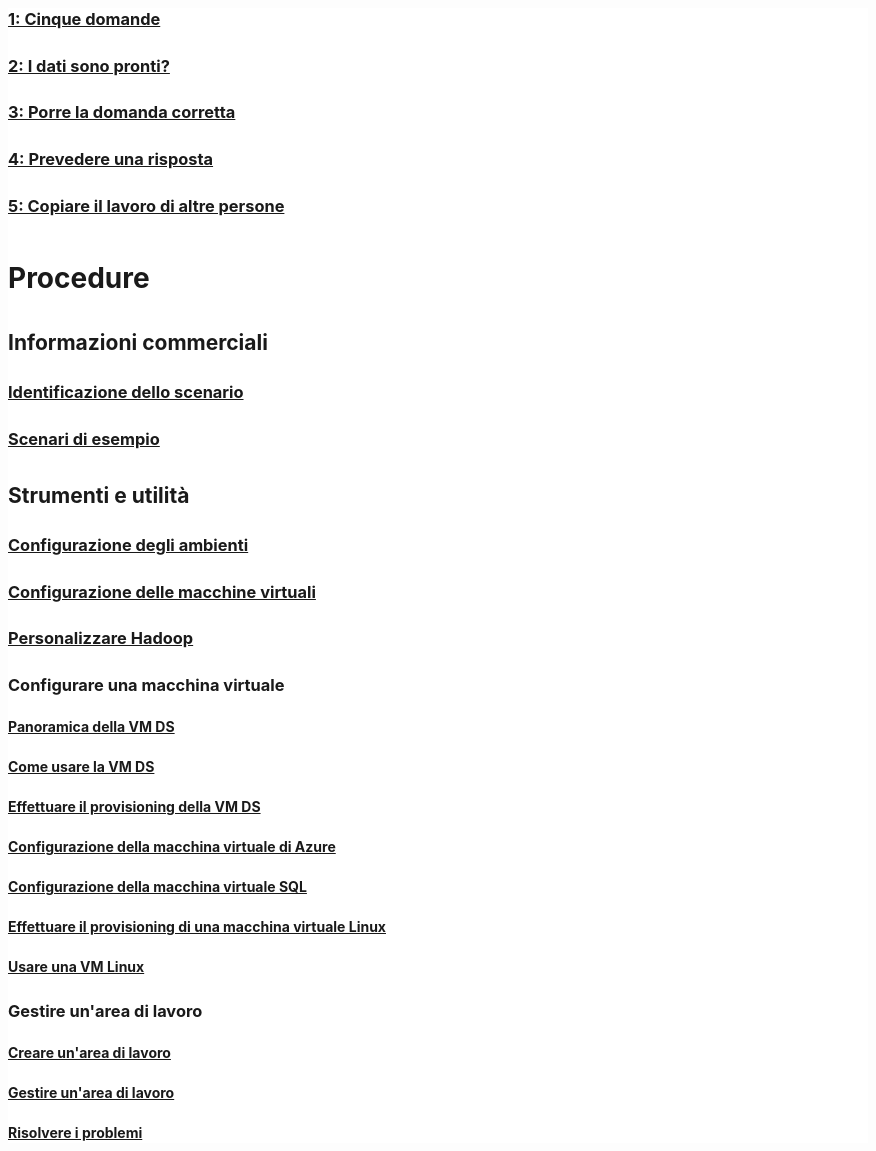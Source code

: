 ### [1: Cinque domande](machine-learning-data-science-for-beginners-the-5-questions-data-science-answers.md)
### [2: I dati sono pronti?](machine-learning-data-science-for-beginners-is-your-data-ready-for-data-science.md)
### [3: Porre la domanda corretta](machine-learning-data-science-for-beginners-ask-a-question-you-can-answer-with-data.md)
### [4: Prevedere una risposta](machine-learning-data-science-for-beginners-predict-an-answer-with-a-simple-model.md)
### [5: Copiare il lavoro di altre persone](machine-learning-data-science-for-beginners-copy-other-peoples-work-to-do-data-science.md)
# Procedure
## Informazioni commerciali
### [Identificazione dello scenario](machine-learning-data-science-plan-your-environment.md)
### [Scenari di esempio](machine-learning-data-science-plan-sample-scenarios.md)
## Strumenti e utilità
### [Configurazione degli ambienti](machine-learning-data-science-environment-setup.md)
### [Configurazione delle macchine virtuali](machine-learning-data-science-virtual-machines.md)
### [Personalizzare Hadoop](machine-learning-data-science-customize-hadoop-cluster.md)
### Configurare una macchina virtuale
#### [Panoramica della VM DS](machine-learning-data-science-virtual-machine-overview.md)
#### [Come usare la VM DS](machine-learning-data-science-vm-do-ten-things.md)
#### [Effettuare il provisioning della VM DS](machine-learning-data-science-provision-vm.md)
#### [Configurazione della macchina virtuale di Azure](machine-learning-data-science-setup-virtual-machine.md)
#### [Configurazione della macchina virtuale SQL](machine-learning-data-science-setup-sql-server-virtual-machine.md)
#### [Effettuare il provisioning di una macchina virtuale Linux](machine-learning-data-science-linux-dsvm-intro.md)
#### [Usare una VM Linux](machine-learning-data-science-linux-dsvm-walkthrough.md)
### Gestire un'area di lavoro
#### [Creare un'area di lavoro](machine-learning-create-workspace.md)
#### [Gestire un'area di lavoro](machine-learning-manage-workspace.md)
#### [Risolvere i problemi](machine-learning-troubleshooting-creating-ml-workspace.md)
